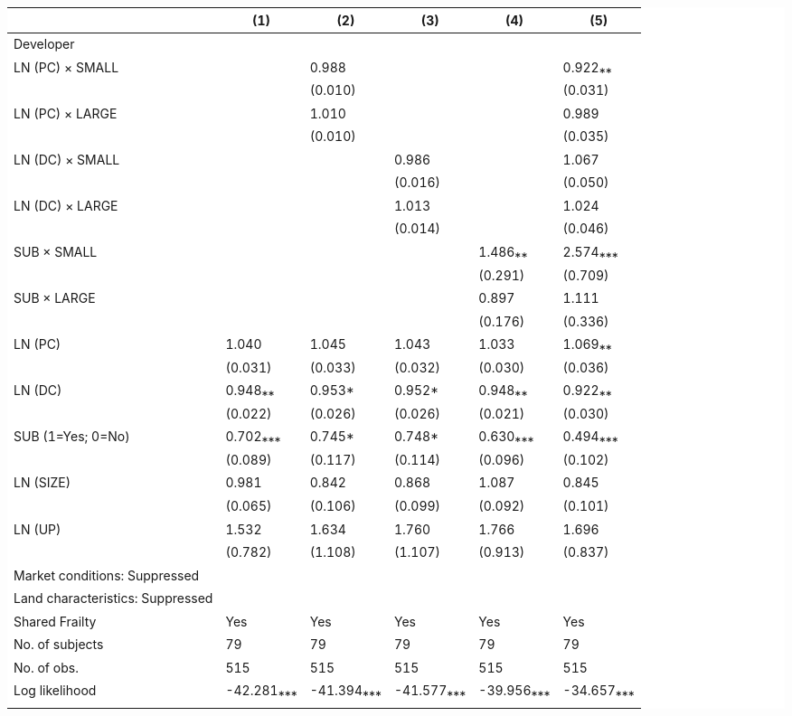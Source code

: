 |                                  | (1)        | (2)        | (3)        | (4)        | (5)        |
|----------------------------------|------------|------------|------------|------------|------------|
| Developer                        |            |            |            |            |            |
| LN (PC) × SMALL                  |            | 0.988      |            |            | 0.922⁎⁎    |
|                                  |            | (0.010)    |            |            | (0.031)    |
| LN (PC) × LARGE                  |            | 1.010      |            |            | 0.989      |
|                                  |            | (0.010)    |            |            | (0.035)    |
| LN (DC) × SMALL                  |            |            | 0.986      |            | 1.067      |
|                                  |            |            | (0.016)    |            | (0.050)    |
| LN (DC) × LARGE                  |            |            | 1.013      |            | 1.024      |
|                                  |            |            | (0.014)    |            | (0.046)    |
| SUB × SMALL                      |            |            |            | 1.486⁎⁎    | 2.574⁎⁎⁎   |
|                                  |            |            |            | (0.291)    | (0.709)    |
| SUB × LARGE                      |            |            |            | 0.897      | 1.111      |
|                                  |            |            |            | (0.176)    | (0.336)    |
| LN (PC)                          | 1.040      | 1.045      | 1.043      | 1.033      | 1.069⁎⁎    |
|                                  | (0.031)    | (0.033)    | (0.032)    | (0.030)    | (0.036)    |
| LN (DC)                          | 0.948⁎⁎    | 0.953*     | 0.952*     | 0.948⁎⁎    | 0.922⁎⁎    |
|                                  | (0.022)    | (0.026)    | (0.026)    | (0.021)    | (0.030)    |
| SUB (1=Yes; 0=No)                | 0.702⁎⁎⁎   | 0.745*     | 0.748*     | 0.630⁎⁎⁎   | 0.494⁎⁎⁎   |
|                                  | (0.089)    | (0.117)    | (0.114)    | (0.096)    | (0.102)    |
| LN (SIZE)                        | 0.981      | 0.842      | 0.868      | 1.087      | 0.845      |
|                                  | (0.065)    | (0.106)    | (0.099)    | (0.092)    | (0.101)    |
| LN (UP)                          | 1.532      | 1.634      | 1.760      | 1.766      | 1.696      |
|                                  | (0.782)    | (1.108)    | (1.107)    | (0.913)    | (0.837)    |
| Market conditions: Suppressed    |            |            |            |            |            |
| Land characteristics: Suppressed |            |            |            |            |            |
| Shared Frailty                   | Yes        | Yes        | Yes        | Yes        | Yes        |
| No. of subjects                  | 79         | 79         | 79         | 79         | 79         |
| No. of obs.                      | 515        | 515        | 515        | 515        | 515        |
| Log likelihood                   | -42.281⁎⁎⁎ | -41.394⁎⁎⁎ | -41.577⁎⁎⁎ | -39.956⁎⁎⁎ | -34.657⁎⁎⁎ |
|                                  |            |            |            |            |            |
